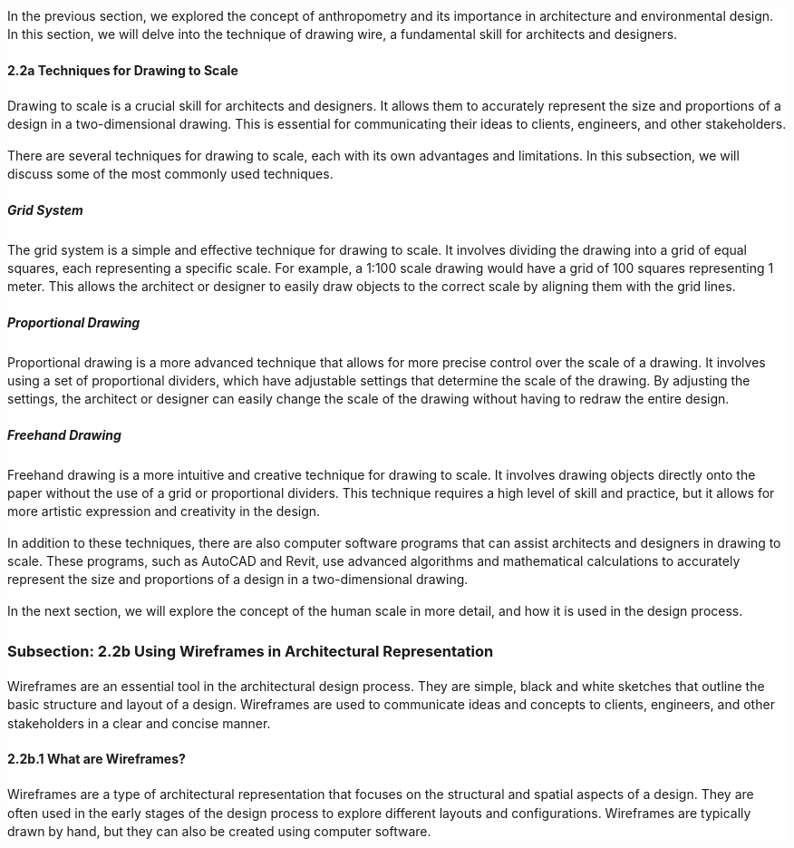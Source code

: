 In the previous section, we explored the concept of anthropometry and its importance in architecture and environmental design. In this section, we will delve into the technique of drawing wire, a fundamental skill for architects and designers.

#### 2.2a Techniques for Drawing to Scale

Drawing to scale is a crucial skill for architects and designers. It allows them to accurately represent the size and proportions of a design in a two-dimensional drawing. This is essential for communicating their ideas to clients, engineers, and other stakeholders.

There are several techniques for drawing to scale, each with its own advantages and limitations. In this subsection, we will discuss some of the most commonly used techniques.

##### Grid System

The grid system is a simple and effective technique for drawing to scale. It involves dividing the drawing into a grid of equal squares, each representing a specific scale. For example, a 1:100 scale drawing would have a grid of 100 squares representing 1 meter. This allows the architect or designer to easily draw objects to the correct scale by aligning them with the grid lines.

##### Proportional Drawing

Proportional drawing is a more advanced technique that allows for more precise control over the scale of a drawing. It involves using a set of proportional dividers, which have adjustable settings that determine the scale of the drawing. By adjusting the settings, the architect or designer can easily change the scale of the drawing without having to redraw the entire design.

##### Freehand Drawing

Freehand drawing is a more intuitive and creative technique for drawing to scale. It involves drawing objects directly onto the paper without the use of a grid or proportional dividers. This technique requires a high level of skill and practice, but it allows for more artistic expression and creativity in the design.

In addition to these techniques, there are also computer software programs that can assist architects and designers in drawing to scale. These programs, such as AutoCAD and Revit, use advanced algorithms and mathematical calculations to accurately represent the size and proportions of a design in a two-dimensional drawing.

In the next section, we will explore the concept of the human scale in more detail, and how it is used in the design process.





### Subsection: 2.2b Using Wireframes in Architectural Representation

Wireframes are an essential tool in the architectural design process. They are simple, black and white sketches that outline the basic structure and layout of a design. Wireframes are used to communicate ideas and concepts to clients, engineers, and other stakeholders in a clear and concise manner.

#### 2.2b.1 What are Wireframes?

Wireframes are a type of architectural representation that focuses on the structural and spatial aspects of a design. They are often used in the early stages of the design process to explore different layouts and configurations. Wireframes are typically drawn by hand, but they can also be created using computer software.
